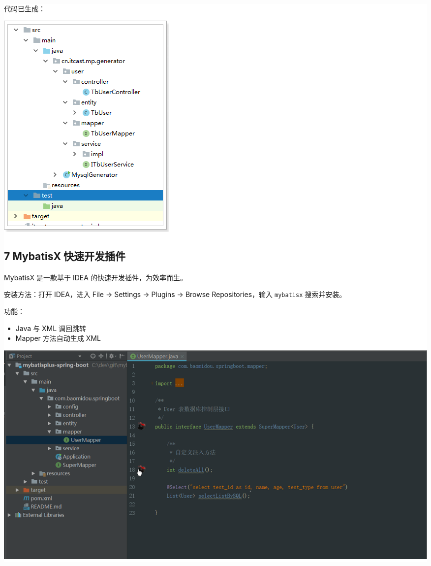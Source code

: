 代码已生成：

 ![1556613560919](assets/1556613560919.png)



## 7 MybatisX 快速开发插件

MybatisX 是一款基于 IDEA 的快速开发插件，为效率而生。

安装方法：打开 IDEA，进入 File -> Settings -> Plugins -> Browse Repositories，输入 `mybatisx` 搜索并安装。

功能：

- Java 与 XML 调回跳转
- Mapper 方法自动生成 XML 

![](assets/mybatisx-001.gif)

